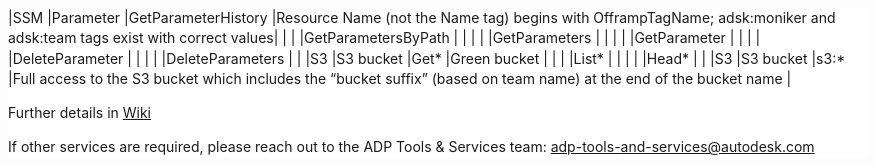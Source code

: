 |SSM              |Parameter                      |GetParameterHistory                  |Resource Name (not the Name tag) begins with OfframpTagName; adsk:moniker and adsk:team tags exist with correct values|
|                 |                               |GetParametersByPath                  |                                                                                                                      |
|                 |                               |GetParameters                        |                                                                                                                      |
|                 |                               |GetParameter                         |                                                                                                                      |
|                 |                               |DeleteParameter                      |                                                                                                                      |
|                 |                               |DeleteParameters                     |                                                                                                                      |
|S3               |S3 bucket                      |Get*                                 |Green bucket                                                                                                          |
|                 |                               |List*                                |                                                                                                                      |
|                 |                               |Head*                                |                                                                                                                      |
|S3               |S3 bucket                      |s3:*                                 |Full access to the S3 bucket which includes the “bucket suffix” (based on team name) at the end of the bucket name    |

Further details in [Wiki](https://wiki.autodesk.com/display/ADP/Offramp+Usage+Tips)

If other services are required, please reach out to the ADP Tools & Services team: adp-tools-and-services@autodesk.com
